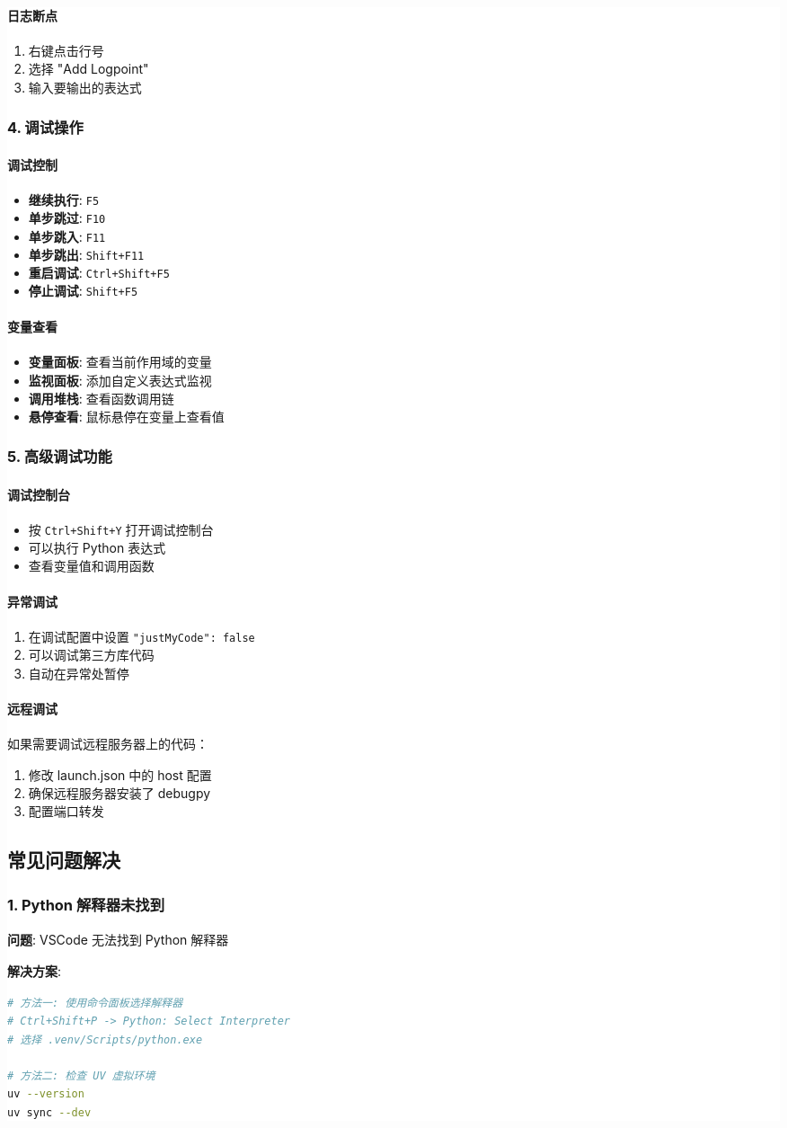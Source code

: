 #### 日志断点
1. 右键点击行号
2. 选择 "Add Logpoint"
3. 输入要输出的表达式

### 4. 调试操作

#### 调试控制
- **继续执行**: `F5`
- **单步跳过**: `F10`
- **单步跳入**: `F11`
- **单步跳出**: `Shift+F11`
- **重启调试**: `Ctrl+Shift+F5`
- **停止调试**: `Shift+F5`

#### 变量查看
- **变量面板**: 查看当前作用域的变量
- **监视面板**: 添加自定义表达式监视
- **调用堆栈**: 查看函数调用链
- **悬停查看**: 鼠标悬停在变量上查看值

### 5. 高级调试功能

#### 调试控制台
- 按 `Ctrl+Shift+Y` 打开调试控制台
- 可以执行 Python 表达式
- 查看变量值和调用函数

#### 异常调试
1. 在调试配置中设置 `"justMyCode": false`
2. 可以调试第三方库代码
3. 自动在异常处暂停

#### 远程调试
如果需要调试远程服务器上的代码：
1. 修改 launch.json 中的 host 配置
2. 确保远程服务器安装了 debugpy
3. 配置端口转发

## 常见问题解决

### 1. Python 解释器未找到

**问题**: VSCode 无法找到 Python 解释器

**解决方案**:
```bash
# 方法一: 使用命令面板选择解释器
# Ctrl+Shift+P -> Python: Select Interpreter
# 选择 .venv/Scripts/python.exe

# 方法二: 检查 UV 虚拟环境
uv --version
uv sync --dev
```
